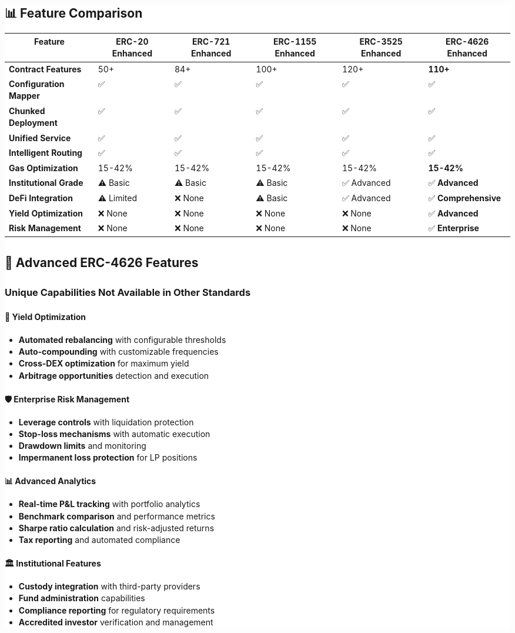 ## 📊 **Feature Comparison**

| Feature | ERC-20 Enhanced | ERC-721 Enhanced | ERC-1155 Enhanced | ERC-3525 Enhanced | **ERC-4626 Enhanced** |
|---------|-----------------|------------------|-------------------|-------------------|----------------------|
| **Contract Features** | 50+ | 84+ | 100+ | 120+ | **110+** |
| **Configuration Mapper** | ✅ | ✅ | ✅ | ✅ | ✅ |
| **Chunked Deployment** | ✅ | ✅ | ✅ | ✅ | ✅ |
| **Unified Service** | ✅ | ✅ | ✅ | ✅ | ✅ |
| **Intelligent Routing** | ✅ | ✅ | ✅ | ✅ | ✅ |
| **Gas Optimization** | 15-42% | 15-42% | 15-42% | 15-42% | **15-42%** |
| **Institutional Grade** | ⚠️ Basic | ⚠️ Basic | ⚠️ Basic | ✅ Advanced | ✅ **Advanced** |
| **DeFi Integration** | ⚠️ Limited | ❌ None | ⚠️ Basic | ✅ Advanced | ✅ **Comprehensive** |
| **Yield Optimization** | ❌ None | ❌ None | ❌ None | ❌ None | ✅ **Advanced** |
| **Risk Management** | ❌ None | ❌ None | ❌ None | ❌ None | ✅ **Enterprise** |

## 🎯 **Advanced ERC-4626 Features**

### **Unique Capabilities Not Available in Other Standards**

#### **🎯 Yield Optimization**
- **Automated rebalancing** with configurable thresholds
- **Auto-compounding** with customizable frequencies
- **Cross-DEX optimization** for maximum yield
- **Arbitrage opportunities** detection and execution

#### **🛡️ Enterprise Risk Management**
- **Leverage controls** with liquidation protection
- **Stop-loss mechanisms** with automatic execution
- **Drawdown limits** and monitoring
- **Impermanent loss protection** for LP positions

#### **📊 Advanced Analytics**
- **Real-time P&L tracking** with portfolio analytics
- **Benchmark comparison** and performance metrics
- **Sharpe ratio calculation** and risk-adjusted returns
- **Tax reporting** and automated compliance

#### **🏛️ Institutional Features**
- **Custody integration** with third-party providers
- **Fund administration** capabilities
- **Compliance reporting** for regulatory requirements
- **Accredited investor** verification and management
